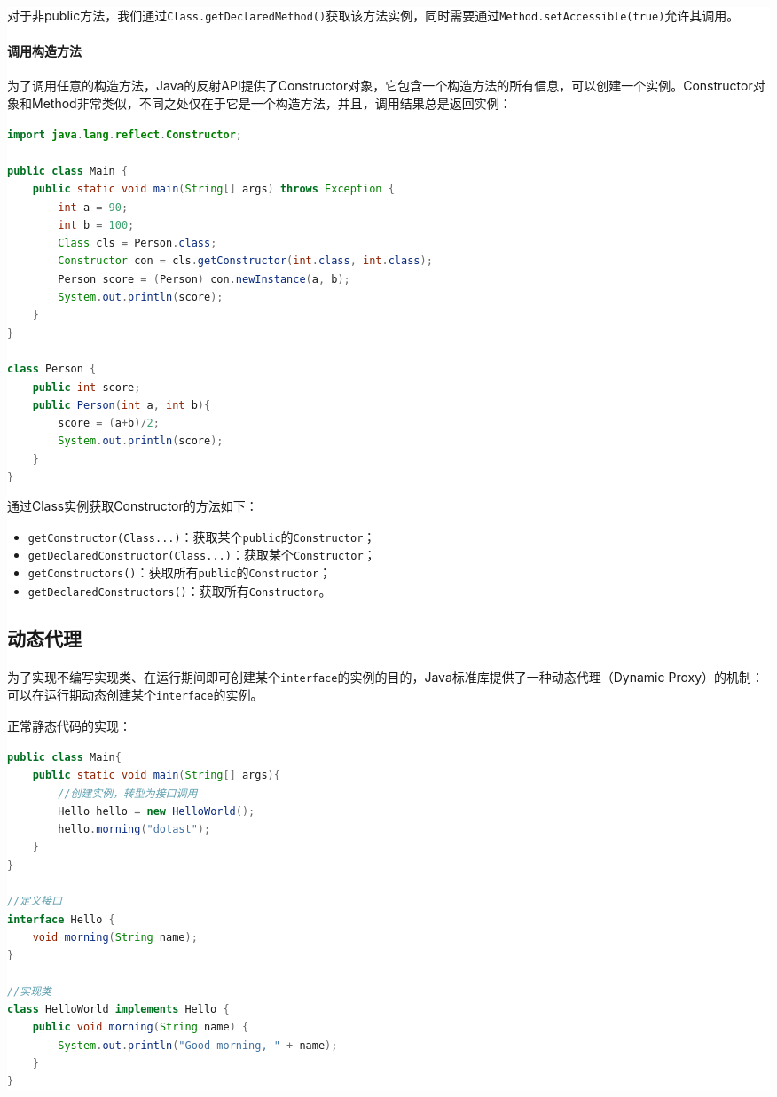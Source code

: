 对于非public方法，我们通过`Class.getDeclaredMethod()`获取该方法实例，同时需要通过`Method.setAccessible(true)`允许其调用。

#### 调用构造方法

为了调用任意的构造方法，Java的反射API提供了Constructor对象，它包含一个构造方法的所有信息，可以创建一个实例。Constructor对象和Method非常类似，不同之处仅在于它是一个构造方法，并且，调用结果总是返回实例：
```java
import java.lang.reflect.Constructor;

public class Main {
    public static void main(String[] args) throws Exception {
        int a = 90;
        int b = 100;
        Class cls = Person.class;
        Constructor con = cls.getConstructor(int.class, int.class);
        Person score = (Person) con.newInstance(a, b);
        System.out.println(score);
    }
}

class Person {
    public int score;
    public Person(int a, int b){
        score = (a+b)/2;
        System.out.println(score);
    }
}
```

通过Class实例获取Constructor的方法如下：

- `getConstructor(Class...)`：获取某个`public`的`Constructor`；
- `getDeclaredConstructor(Class...)`：获取某个`Constructor`；
- `getConstructors()`：获取所有`public`的`Constructor`；
- `getDeclaredConstructors()`：获取所有`Constructor`。

## 动态代理

为了实现不编写实现类、在运行期间即可创建某个`interface`的实例的目的，Java标准库提供了一种动态代理（Dynamic Proxy）的机制：可以在运行期动态创建某个`interface`的实例。

正常静态代码的实现：
```java
public class Main{
    public static void main(String[] args){
        //创建实例，转型为接口调用
        Hello hello = new HelloWorld();
        hello.morning("dotast");
    }
}

//定义接口
interface Hello {
    void morning(String name);
}

//实现类
class HelloWorld implements Hello {
    public void morning(String name) {
        System.out.println("Good morning, " + name);
    }
}
```

